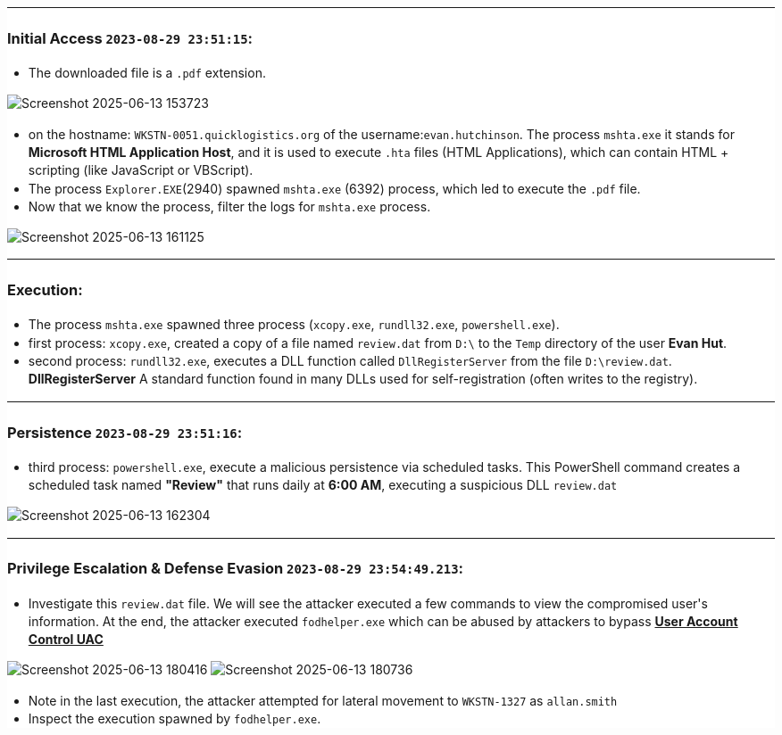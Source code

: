 
---
### Initial Access `2023-08-29 23:51:15`: 

- The downloaded file is a `.pdf` extension.

![Screenshot 2025-06-13 153723](https://github.com/user-attachments/assets/1355617d-d13a-42ab-9b1b-59af5c460e00)

- on the hostname: `WKSTN-0051.quicklogistics.org` of the username:`evan.hutchinson`. The process `mshta.exe` it stands for  **Microsoft HTML Application Host**, and it is used to execute `.hta` files (HTML Applications), which can contain HTML + scripting (like JavaScript or VBScript).
- The process `Explorer.EXE`(2940) spawned `mshta.exe` (6392) process, which led to execute the `.pdf` file.
- Now that we know the process, filter the logs for `mshta.exe` process.

![Screenshot 2025-06-13 161125](https://github.com/user-attachments/assets/19bef1ee-1932-4d34-85bd-43abaccdd555)

---
### Execution:

- The process `mshta.exe` spawned three process (`xcopy.exe`, `rundll32.exe`, `powershell.exe`).
- first process: `xcopy.exe`, created a copy of a file named `review.dat` from `D:\` to the `Temp` directory of the user **Evan Hut**.
- second process: `rundll32.exe`, executes a DLL function called `DllRegisterServer` from the file `D:\review.dat`. **DllRegisterServer** A standard function found in many DLLs used for self-registration (often writes to the registry). 


---
### Persistence `2023-08-29 23:51:16`:

- third process: `powershell.exe`, execute a malicious persistence via scheduled tasks. This PowerShell command creates a scheduled task named **"Review"** that runs daily at **6:00 AM**, executing a suspicious DLL `review.dat`

![Screenshot 2025-06-13 162304](https://github.com/user-attachments/assets/47ebc1c4-a094-4df3-b8e8-652a0129dcab)

---
### Privilege Escalation & Defense Evasion `2023-08-29 23:54:49.213`:

- Investigate this `review.dat` file. We will see the attacker executed a few commands to view the compromised user's information. At the end, the attacker executed `fodhelper.exe` which can be abused by attackers to bypass **[User Account Control UAC](https://attack.mitre.org/techniques/T1548/002/)**

![Screenshot 2025-06-13 180416](https://github.com/user-attachments/assets/87c6c7b6-bd90-4a7d-9018-86bdaa7c2165)
![Screenshot 2025-06-13 180736](https://github.com/user-attachments/assets/f2c4236c-6238-493f-bc83-5ecf7042bf5f)

- Note in the last execution, the attacker attempted for lateral movement to `WKSTN-1327` as `allan.smith`
- Inspect the execution spawned by `fodhelper.exe`.
